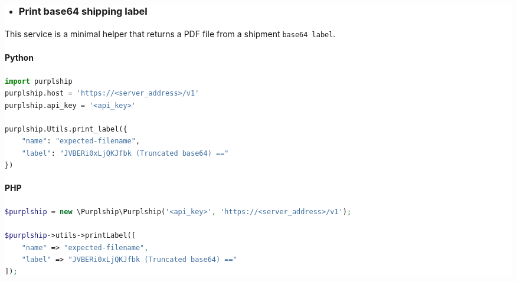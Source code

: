 

- ### Print base64 shipping label

This service is a minimal helper that returns a PDF file from a shipment `base64 label`.



#### **Python**

```python
import purplship
purplship.host = 'https://<server_address>/v1'
purplship.api_key = '<api_key>'

purplship.Utils.print_label({
    "name": "expected-filename",
    "label": "JVBERi0xLjQKJfbk (Truncated base64) =="
})
```

#### **PHP**

```php
$purplship = new \Purplship\Purplship('<api_key>', 'https://<server_address>/v1');

$purplship->utils->printLabel([
    "name" => "expected-filename",
    "label" => "JVBERi0xLjQKJfbk (Truncated base64) =="
]);
```


